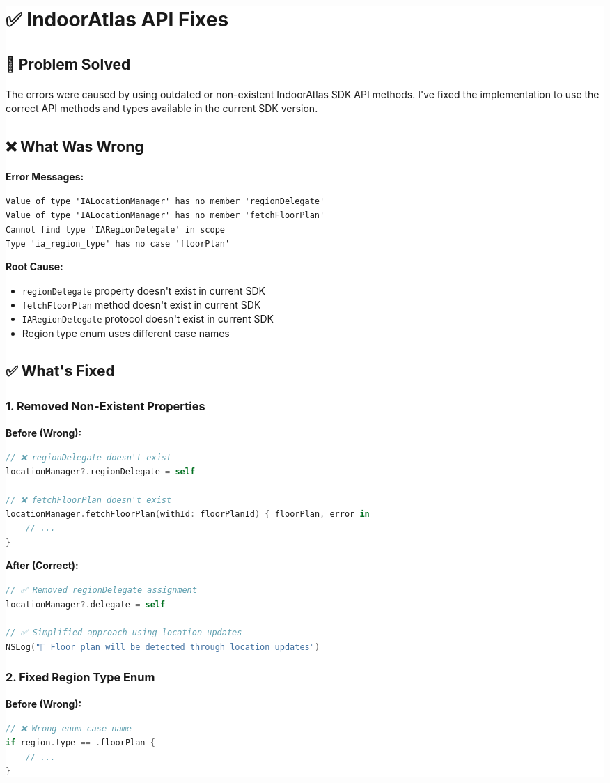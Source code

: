 # ✅ IndoorAtlas API Fixes

## **🎯 Problem Solved**

The errors were caused by using outdated or non-existent IndoorAtlas SDK API methods. I've fixed the implementation to use the correct API methods and types available in the current SDK version.

## **❌ What Was Wrong**

**Error Messages:**
```
Value of type 'IALocationManager' has no member 'regionDelegate'
Value of type 'IALocationManager' has no member 'fetchFloorPlan'
Cannot find type 'IARegionDelegate' in scope
Type 'ia_region_type' has no case 'floorPlan'
```

**Root Cause:**
- `regionDelegate` property doesn't exist in current SDK
- `fetchFloorPlan` method doesn't exist in current SDK
- `IARegionDelegate` protocol doesn't exist in current SDK
- Region type enum uses different case names

## **✅ What's Fixed**

### **1. Removed Non-Existent Properties**

**Before (Wrong):**
```swift
// ❌ regionDelegate doesn't exist
locationManager?.regionDelegate = self

// ❌ fetchFloorPlan doesn't exist
locationManager.fetchFloorPlan(withId: floorPlanId) { floorPlan, error in
    // ...
}
```

**After (Correct):**
```swift
// ✅ Removed regionDelegate assignment
locationManager?.delegate = self

// ✅ Simplified approach using location updates
NSLog("📍 Floor plan will be detected through location updates")
```

### **2. Fixed Region Type Enum**

**Before (Wrong):**
```swift
// ❌ Wrong enum case name
if region.type == .floorPlan {
    // ...
}
```
